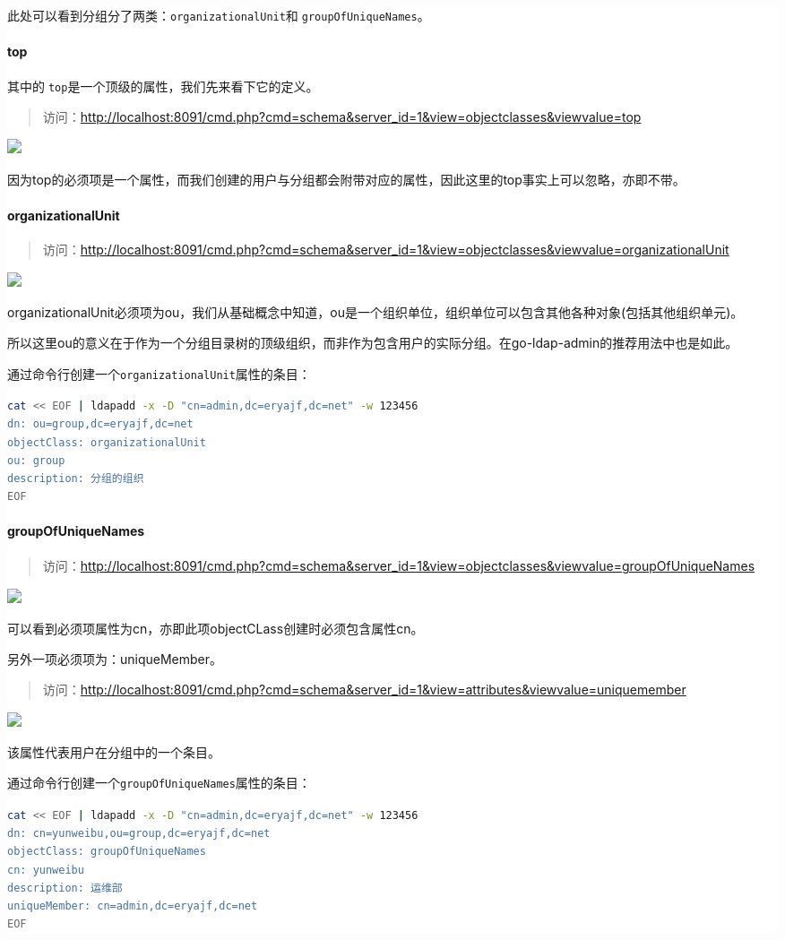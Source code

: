 此处可以看到分组分了两类：`organizationalUnit`和 `groupOfUniqueNames`。

#### top

其中的 `top`是一个顶级的属性，我们先来看下它的定义。

> 访问：[http://localhost:8091/cmd.php?cmd=schema&server_id=1&view=objectclasses&viewvalue=top](http://localhost:8091/cmd.php?cmd=schema&server_id=1&view=objectclasses&viewvalue=top)

![](http://t.eryajf.net/imgs/2022/07/ba71cb7507963673.png)

因为top的必须项是一个属性，而我们创建的用户与分组都会附带对应的属性，因此这里的top事实上可以忽略，亦即不带。

#### organizationalUnit

> 访问：[http://localhost:8091/cmd.php?cmd=schema&server_id=1&view=objectclasses&viewvalue=organizationalUnit](http://localhost:8091/cmd.php?cmd=schema&server_id=1&view=objectclasses&viewvalue=organizationalUnit)

![](http://t.eryajf.net/imgs/2022/07/e7defe6355df41f1.png)

organizationalUnit必须项为ou，我们从基础概念中知道，ou是一个组织单位，组织单位可以包含其他各种对象(包括其他组织单元)。

所以这里ou的意义在于作为一个分组目录树的顶级组织，而非作为包含用户的实际分组。在go-ldap-admin的推荐用法中也是如此。

通过命令行创建一个`organizationalUnit`属性的条目：

```sh
cat << EOF | ldapadd -x -D "cn=admin,dc=eryajf,dc=net" -w 123456
dn: ou=group,dc=eryajf,dc=net
objectClass: organizationalUnit
ou: group
description: 分组的组织
EOF
```

#### groupOfUniqueNames

> 访问：[http://localhost:8091/cmd.php?cmd=schema&server_id=1&view=objectclasses&viewvalue=groupOfUniqueNames](http://localhost:8091/cmd.php?cmd=schema&server_id=1&view=objectclasses&viewvalue=groupOfUniqueNames)

![](http://t.eryajf.net/imgs/2022/07/e19b19a1b97dd7d0.png)

可以看到必须项属性为cn，亦即此项objectCLass创建时必须包含属性cn。

另外一项必须项为：uniqueMember。

> 访问：[http://localhost:8091/cmd.php?cmd=schema&server_id=1&view=attributes&viewvalue=uniquemember](http://localhost:8091/cmd.php?cmd=schema&server_id=1&view=attributes&viewvalue=uniquemember)

![](http://t.eryajf.net/imgs/2022/07/7b46fa12b5e5ccb7.png)

该属性代表用户在分组中的一个条目。

通过命令行创建一个`groupOfUniqueNames`属性的条目：

```sh
cat << EOF | ldapadd -x -D "cn=admin,dc=eryajf,dc=net" -w 123456
dn: cn=yunweibu,ou=group,dc=eryajf,dc=net
objectClass: groupOfUniqueNames
cn: yunweibu
description: 运维部
uniqueMember: cn=admin,dc=eryajf,dc=net
EOF
```
